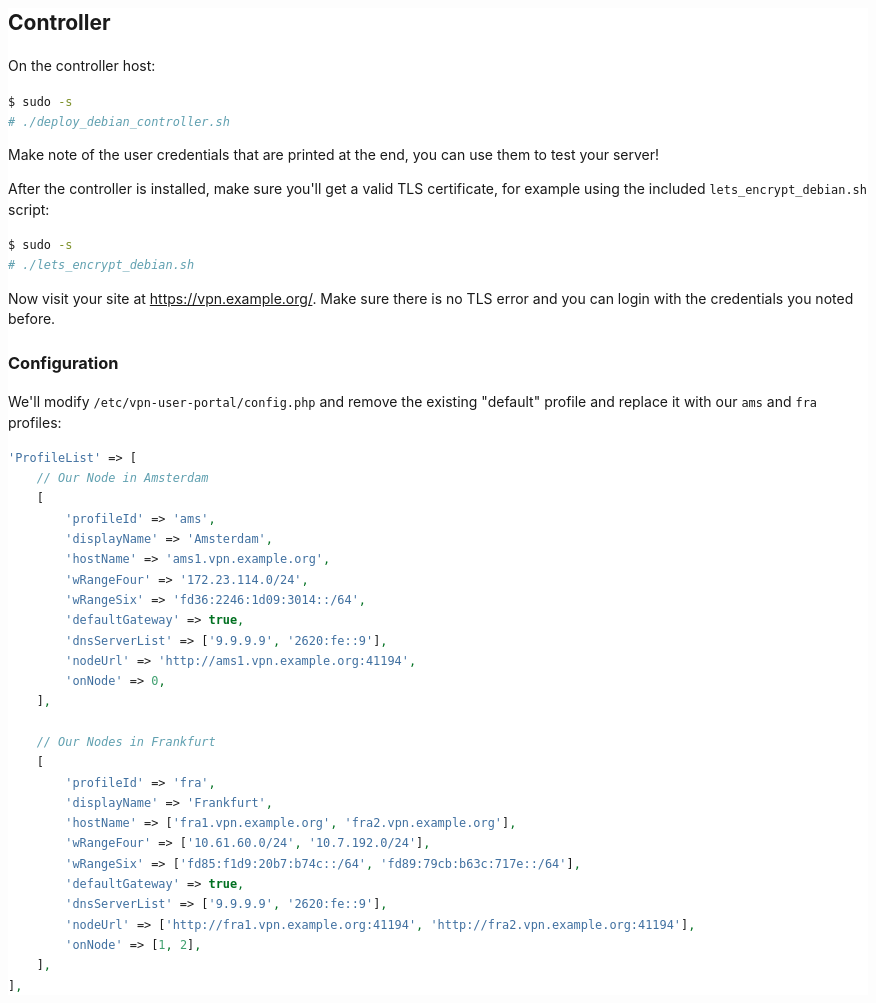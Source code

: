 ## Controller

On the controller host:

```bash
$ sudo -s
# ./deploy_debian_controller.sh
```

Make note of the user credentials that are printed at the end, you can use them 
to test your server!

After the controller is installed, make sure you'll get a valid TLS 
certificate, for example using the included `lets_encrypt_debian.sh` script:

```bash
$ sudo -s
# ./lets_encrypt_debian.sh
```

Now visit your site at https://vpn.example.org/. Make sure there is no TLS 
error and you can login with the credentials you noted before.

### Configuration

We'll modify `/etc/vpn-user-portal/config.php` and remove the existing 
"default" profile and replace it with our `ams` and `fra` profiles:

```php
'ProfileList' => [
    // Our Node in Amsterdam
    [
        'profileId' => 'ams',
        'displayName' => 'Amsterdam',
        'hostName' => 'ams1.vpn.example.org',
        'wRangeFour' => '172.23.114.0/24',
        'wRangeSix' => 'fd36:2246:1d09:3014::/64',
        'defaultGateway' => true,
        'dnsServerList' => ['9.9.9.9', '2620:fe::9'],
        'nodeUrl' => 'http://ams1.vpn.example.org:41194',
        'onNode' => 0,
    ],

    // Our Nodes in Frankfurt	
    [
        'profileId' => 'fra',
        'displayName' => 'Frankfurt',
        'hostName' => ['fra1.vpn.example.org', 'fra2.vpn.example.org'],
        'wRangeFour' => ['10.61.60.0/24', '10.7.192.0/24'],
        'wRangeSix' => ['fd85:f1d9:20b7:b74c::/64', 'fd89:79cb:b63c:717e::/64'],
        'defaultGateway' => true,
        'dnsServerList' => ['9.9.9.9', '2620:fe::9'],
        'nodeUrl' => ['http://fra1.vpn.example.org:41194', 'http://fra2.vpn.example.org:41194'],
        'onNode' => [1, 2],
    ],
],
```
